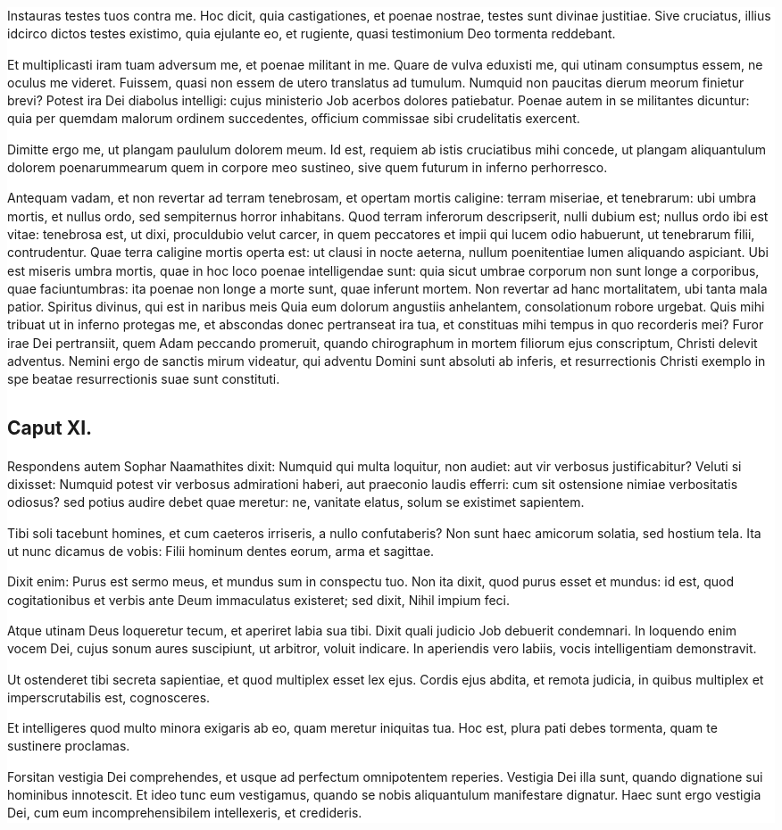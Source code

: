 Instauras testes tuos contra me. Hoc dicit, quia castigationes, et poenae nostrae, testes sunt divinae justitiae. Sive cruciatus, illius idcirco dictos testes existimo, quia ejulante eo, et rugiente, quasi testimonium Deo tormenta reddebant.

Et multiplicasti iram tuam adversum me, et poenae militant in me. Quare de vulva eduxisti me, qui utinam consumptus essem, ne oculus me videret. Fuissem, quasi non essem de utero translatus ad tumulum. Numquid non paucitas dierum meorum finietur brevi?  Potest ira Dei diabolus intelligi: cujus ministerio Job acerbos dolores patiebatur. Poenae autem in se militantes dicuntur: quia per quemdam malorum ordinem succedentes, officium commissae sibi crudelitatis exercent.

Dimitte ergo me, ut plangam paululum dolorem meum. Id est, requiem ab istis cruciatibus mihi concede, ut plangam aliquantulum dolorem poenarummearum quem in corpore meo sustineo, sive quem futurum in inferno perhorresco.

Antequam vadam, et non revertar ad terram tenebrosam, et opertam mortis caligine: terram miseriae, et tenebrarum: ubi umbra mortis, et nullus ordo, sed  sempiternus horror inhabitans. Quod terram inferorum descripserit, nulli dubium est; nullus ordo ibi est vitae: tenebrosa est, ut dixi, proculdubio velut carcer, in quem peccatores et impii qui lucem odio habuerunt, ut tenebrarum filii, contrudentur. Quae terra caligine mortis operta est: ut clausi in nocte aeterna, nullum poenitentiae lumen aliquando aspiciant. Ubi est miseris umbra mortis, quae in hoc loco poenae intelligendae sunt: quia sicut umbrae corporum non sunt longe a corporibus, quae faciuntumbras: ita poenae non longe a morte sunt, quae inferunt mortem. Non revertar ad hanc mortalitatem, ubi tanta mala patior. Spiritus divinus, qui est in naribus meis Quia eum dolorum angustiis anhelantem, consolationum robore urgebat. Quis mihi tribuat ut in inferno protegas me, et abscondas donec pertranseat ira tua, et constituas mihi tempus in quo recorderis mei? Furor irae Dei pertransiit, quem Adam peccando promeruit, quando chirographum in mortem filiorum ejus conscriptum, Christi delevit adventus. Nemini ergo de sanctis mirum videatur, qui adventu Domini sunt absoluti ab inferis, et resurrectionis Christi exemplo in spe beatae resurrectionis suae sunt constituti.

<h2 id='tocuniq15'>Caput XI.</h2>

Respondens autem Sophar Naamathites dixit: Numquid qui multa loquitur, non audiet: aut vir verbosus justificabitur? Veluti si dixisset: Numquid potest vir verbosus admirationi haberi, aut praeconio laudis efferri: cum sit ostensione nimiae verbositatis odiosus? sed potius audire debet quae meretur: ne, vanitate elatus, solum se existimet sapientem.

Tibi soli tacebunt homines, et cum caeteros irriseris, a nullo confutaberis? Non sunt haec amicorum solatia, sed hostium tela. Ita ut nunc dicamus de vobis: Filii hominum dentes eorum, arma et sagittae.

Dixit enim: Purus est sermo meus, et mundus sum in conspectu tuo. Non ita dixit, quod purus esset et mundus: id est, quod cogitationibus et verbis ante Deum immaculatus existeret; sed dixit, Nihil impium feci.

Atque utinam Deus loqueretur tecum, et aperiret labia sua tibi. Dixit quali judicio Job debuerit condemnari. In loquendo enim vocem Dei, cujus sonum aures suscipiunt, ut arbitror, voluit indicare. In aperiendis vero labiis, vocis intelligentiam demonstravit.

Ut ostenderet tibi secreta sapientiae, et quod multiplex esset lex ejus. Cordis ejus abdita, et remota judicia, in quibus multiplex et imperscrutabilis est, cognosceres.

Et intelligeres quod multo minora exigaris ab eo, quam meretur iniquitas tua. Hoc est, plura pati debes tormenta, quam te sustinere proclamas.

Forsitan vestigia Dei comprehendes, et usque ad perfectum omnipotentem reperies. Vestigia Dei illa sunt, quando dignatione sui hominibus innotescit. Et ideo tunc eum vestigamus, quando se nobis aliquantulum manifestare dignatur. Haec sunt ergo vestigia Dei, cum eum incomprehensibilem intellexeris, et credideris.
